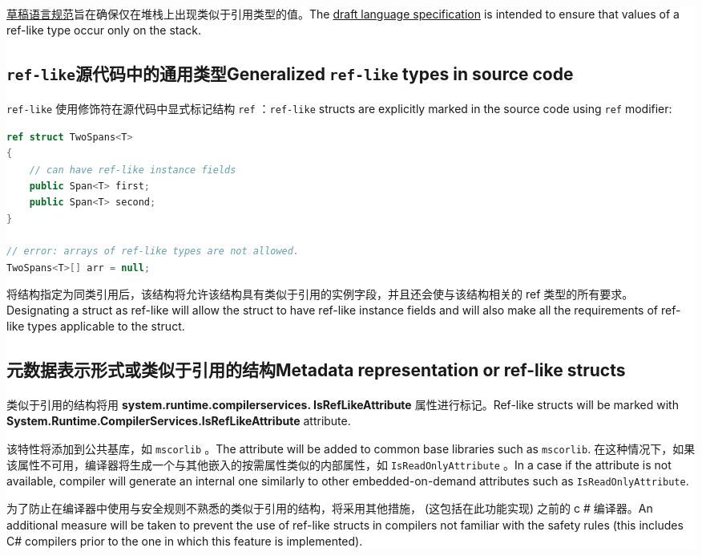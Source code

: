 <span data-ttu-id="6f5c3-115">[草稿语言规范](#draft-language-specification)旨在确保仅在堆栈上出现类似于引用类型的值。</span><span class="sxs-lookup"><span data-stu-id="6f5c3-115">The [draft language specification](#draft-language-specification) is intended to ensure that values of a ref-like type occur only on the stack.</span></span>

## <a name="generalized-ref-like-types-in-source-code"></a><span data-ttu-id="6f5c3-116">`ref-like`源代码中的通用类型</span><span class="sxs-lookup"><span data-stu-id="6f5c3-116">Generalized `ref-like` types in source code</span></span>

<span data-ttu-id="6f5c3-117">`ref-like` 使用修饰符在源代码中显式标记结构 `ref` ：</span><span class="sxs-lookup"><span data-stu-id="6f5c3-117">`ref-like` structs are explicitly marked in the source code using `ref` modifier:</span></span>

```csharp
ref struct TwoSpans<T>
{
    // can have ref-like instance fields
    public Span<T> first;
    public Span<T> second;
} 

// error: arrays of ref-like types are not allowed. 
TwoSpans<T>[] arr = null;

```

<span data-ttu-id="6f5c3-118">将结构指定为同类引用后，该结构将允许该结构具有类似于引用的实例字段，并且还会使与该结构相关的 ref 类型的所有要求。</span><span class="sxs-lookup"><span data-stu-id="6f5c3-118">Designating a struct as ref-like will allow the struct to have ref-like instance fields and will also make all the requirements of ref-like types applicable to the struct.</span></span> 

## <a name="metadata-representation-or-ref-like-structs"></a><span data-ttu-id="6f5c3-119">元数据表示形式或类似于引用的结构</span><span class="sxs-lookup"><span data-stu-id="6f5c3-119">Metadata representation or ref-like structs</span></span>

<span data-ttu-id="6f5c3-120">类似于引用的结构将用 **system.runtime.compilerservices. IsRefLikeAttribute** 属性进行标记。</span><span class="sxs-lookup"><span data-stu-id="6f5c3-120">Ref-like structs will be marked with **System.Runtime.CompilerServices.IsRefLikeAttribute** attribute.</span></span>

<span data-ttu-id="6f5c3-121">该特性将添加到公共基库，如 `mscorlib` 。</span><span class="sxs-lookup"><span data-stu-id="6f5c3-121">The attribute will be added to common base libraries such as `mscorlib`.</span></span> <span data-ttu-id="6f5c3-122">在这种情况下，如果该属性不可用，编译器将生成一个与其他嵌入的按需属性类似的内部属性，如 `IsReadOnlyAttribute` 。</span><span class="sxs-lookup"><span data-stu-id="6f5c3-122">In a case if the attribute is not available, compiler will generate an internal one similarly to other embedded-on-demand attributes such as `IsReadOnlyAttribute`.</span></span>

<span data-ttu-id="6f5c3-123">为了防止在编译器中使用与安全规则不熟悉的类似于引用的结构，将采用其他措施， (这包括在此功能实现) 之前的 c # 编译器。</span><span class="sxs-lookup"><span data-stu-id="6f5c3-123">An additional measure will be taken to prevent the use of ref-like structs in compilers not familiar with the safety rules (this includes C# compilers prior to the one in which this feature is implemented).</span></span> 
